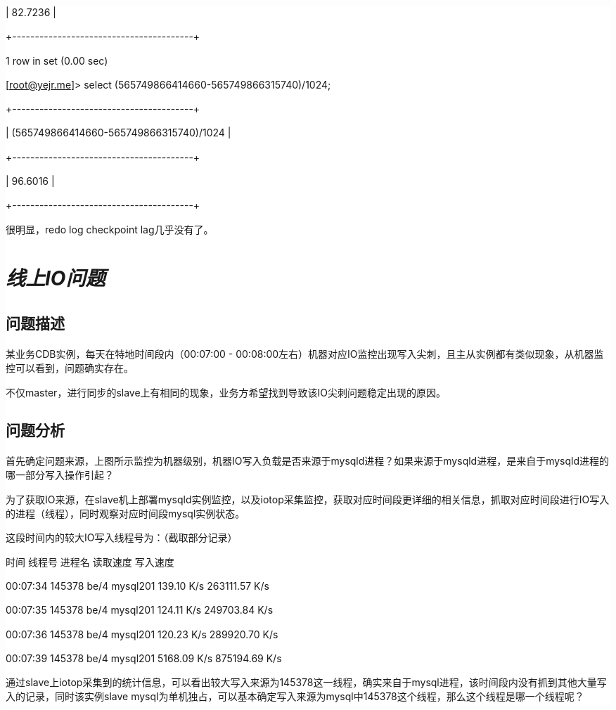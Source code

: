 |                 82.7236 |

+----------------------------------------+

1 row in set (0.00 sec)

 

[root@yejr.me]> select (565749866414660-565749866315740)/1024;

+----------------------------------------+

| (565749866414660-565749866315740)/1024 |

+----------------------------------------+

|                 96.6016 |

+----------------------------------------+

很明显，redo log checkpoint lag几乎没有了。

# *线上IO问题*

## **问题描述**

某业务CDB实例，每天在特地时间段内（00:07:00 - 00:08:00左右）机器对应IO监控出现写入尖刺，且主从实例都有类似现象，从机器监控可以看到，问题确实存在。

不仅master，进行同步的slave上有相同的现象，业务方希望找到导致该IO尖刺问题稳定出现的原因。

 

## **问题分析**

首先确定问题来源，上图所示监控为机器级别，机器IO写入负载是否来源于mysqld进程？如果来源于mysqld进程，是来自于mysqld进程的哪一部分写入操作引起？

 

为了获取IO来源，在slave机上部署mysqld实例监控，以及iotop采集监控，获取对应时间段更详细的相关信息，抓取对应时间段进行IO写入的进程（线程），同时观察对应时间段mysql实例状态。

 

这段时间内的较大IO写入线程号为：（截取部分记录）

 

时间	线程号	进程名	读取速度	写入速度

00:07:34	145378	be/4 mysql201	139.10 K/s	263111.57 K/s

00:07:35	145378	be/4 mysql201	124.11 K/s	249703.84 K/s

00:07:36	145378	be/4 mysql201	120.23 K/s	289920.70 K/s

00:07:39	145378	be/4 mysql201	5168.09 K/s	875194.69 K/s

通过slave上iotop采集到的统计信息，可以看出较大写入来源为145378这一线程，确实来自于mysql进程，该时间段内没有抓到其他大量写入的记录，同时该实例slave mysql为单机独占，可以基本确定写入来源为mysql中145378这个线程，那么这个线程是哪一个线程呢？

 
